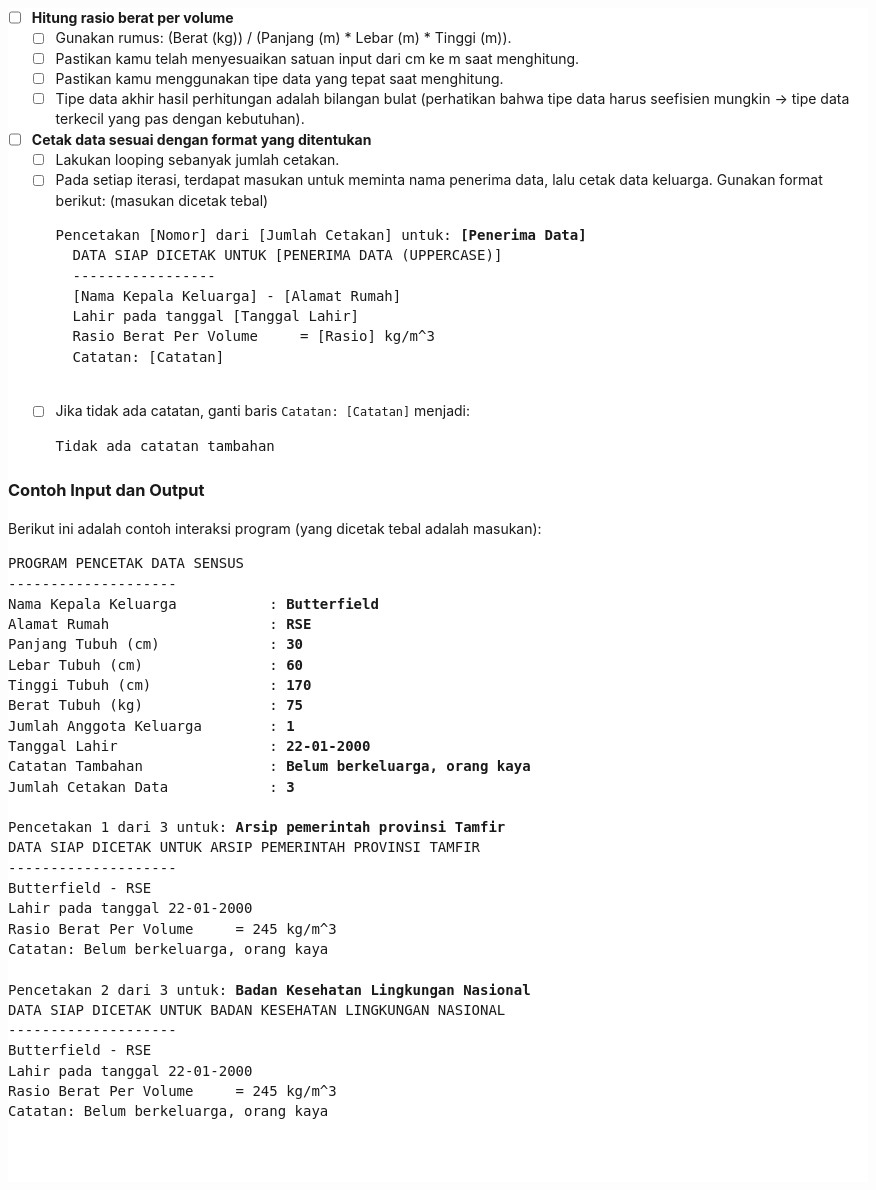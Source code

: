 - [ ] **Hitung rasio berat per volume**
	- [ ] Gunakan rumus: (Berat (kg)) / (Panjang (m) * Lebar (m) * Tinggi (m)).
	- [ ] Pastikan kamu telah menyesuaikan satuan input dari cm ke m saat menghitung.
	- [ ] Pastikan kamu menggunakan tipe data yang tepat saat menghitung.
	- [ ] Tipe data akhir hasil perhitungan adalah bilangan bulat (perhatikan bahwa tipe data harus seefisien mungkin → tipe data terkecil yang pas dengan kebutuhan).

- [ ] **Cetak data sesuai dengan format yang ditentukan**
	- [ ] Lakukan looping sebanyak jumlah cetakan.
	- [ ] Pada setiap iterasi, terdapat masukan untuk meminta nama penerima data, lalu cetak data keluarga. Gunakan format berikut: (masukan dicetak tebal)
		<pre>Pencetakan [Nomor] dari [Jumlah Cetakan] untuk: <b>[Penerima Data]</b>
		DATA SIAP DICETAK UNTUK [PENERIMA DATA (UPPERCASE)]
		-----------------
		[Nama Kepala Keluarga] - [Alamat Rumah]
		Lahir pada tanggal [Tanggal Lahir]
		Rasio Berat Per Volume     = [Rasio] kg/m^3
		Catatan: [Catatan]
		</pre>
	- [ ] Jika tidak ada catatan, ganti baris `Catatan: [Catatan]` menjadi:
		<pre>Tidak ada catatan tambahan</pre>

### **Contoh Input dan Output**
Berikut ini adalah contoh interaksi program (yang dicetak tebal adalah masukan):
<pre>PROGRAM PENCETAK DATA SENSUS
--------------------
Nama Kepala Keluarga           : <b>Butterfield</b>
Alamat Rumah                   : <b>RSE</b>
Panjang Tubuh (cm)             : <b>30</b>
Lebar Tubuh (cm)               : <b>60</b>
Tinggi Tubuh (cm)              : <b>170</b>
Berat Tubuh (kg)               : <b>75</b>
Jumlah Anggota Keluarga        : <b>1</b>
Tanggal Lahir                  : <b>22-01-2000</b>
Catatan Tambahan               : <b>Belum berkeluarga, orang kaya</b>
Jumlah Cetakan Data            : <b>3</b>

Pencetakan 1 dari 3 untuk: <b>Arsip pemerintah provinsi Tamfir</b>
DATA SIAP DICETAK UNTUK ARSIP PEMERINTAH PROVINSI TAMFIR
--------------------
Butterfield - RSE
Lahir pada tanggal 22-01-2000
Rasio Berat Per Volume     = 245 kg/m^3
Catatan: Belum berkeluarga, orang kaya

Pencetakan 2 dari 3 untuk: <b>Badan Kesehatan Lingkungan Nasional</b>
DATA SIAP DICETAK UNTUK BADAN KESEHATAN LINGKUNGAN NASIONAL
--------------------
Butterfield - RSE
Lahir pada tanggal 22-01-2000
Rasio Berat Per Volume     = 245 kg/m^3
Catatan: Belum berkeluarga, orang kaya
